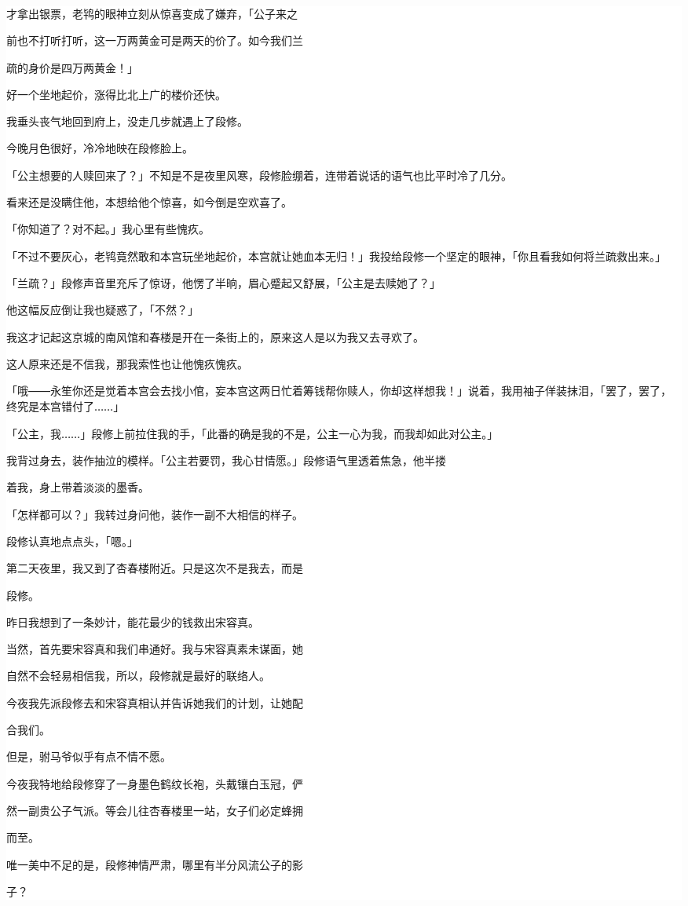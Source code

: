 才拿出银票，老鸨的眼神立刻从惊喜变成了嫌弃，「公子来之

前也不打听打听，这一万两黄金可是两天的价了。如今我们兰

疏的身价是四万两黄金！」

好一个坐地起价，涨得比北上广的楼价还快。

我垂头丧气地回到府上，没走几步就遇上了段修。

今晚月色很好，冷冷地映在段修脸上。

「公主想要的人赎回来了？」不知是不是夜里风寒，段修脸绷着，连带着说话的语气也比平时冷了几分。

看来还是没瞒住他，本想给他个惊喜，如今倒是空欢喜了。

「你知道了？对不起。」我心里有些愧疚。

「不过不要灰心，老鸨竟然敢和本宫玩坐地起价，本宫就让她血本无归！」我投给段修一个坚定的眼神，「你且看我如何将兰疏救出来。」

「兰疏？」段修声音里充斥了惊讶，他愣了半晌，眉心蹙起又舒展，「公主是去赎她了？」

他这幅反应倒让我也疑惑了，「不然？」

我这才记起这京城的南风馆和春楼是开在一条街上的，原来这人是以为我又去寻欢了。

这人原来还是不信我，那我索性也让他愧疚愧疚。

「哦——永笙你还是觉着本宫会去找小倌，妄本宫这两日忙着筹钱帮你赎人，你却这样想我！」说着，我用袖子佯装抹泪，「罢了，罢了，终究是本宫错付了……」

「公主，我……」段修上前拉住我的手，「此番的确是我的不是，公主一心为我，而我却如此对公主。」

我背过身去，装作抽泣的模样。「公主若要罚，我心甘情愿。」段修语气里透着焦急，他半搂

着我，身上带着淡淡的墨香。

「怎样都可以？」我转过身问他，装作一副不大相信的样子。

段修认真地点点头，「嗯。」

第二天夜里，我又到了杏春楼附近。只是这次不是我去，而是

段修。

昨日我想到了一条妙计，能花最少的钱救出宋容真。

当然，首先要宋容真和我们串通好。我与宋容真素未谋面，她

自然不会轻易相信我，所以，段修就是最好的联络人。

今夜我先派段修去和宋容真相认并告诉她我们的计划，让她配

合我们。

但是，驸马爷似乎有点不情不愿。

今夜我特地给段修穿了一身墨色鹤纹长袍，头戴镶白玉冠，俨

然一副贵公子气派。等会儿往杏春楼里一站，女子们必定蜂拥

而至。

唯一美中不足的是，段修神情严肃，哪里有半分风流公子的影

子？
